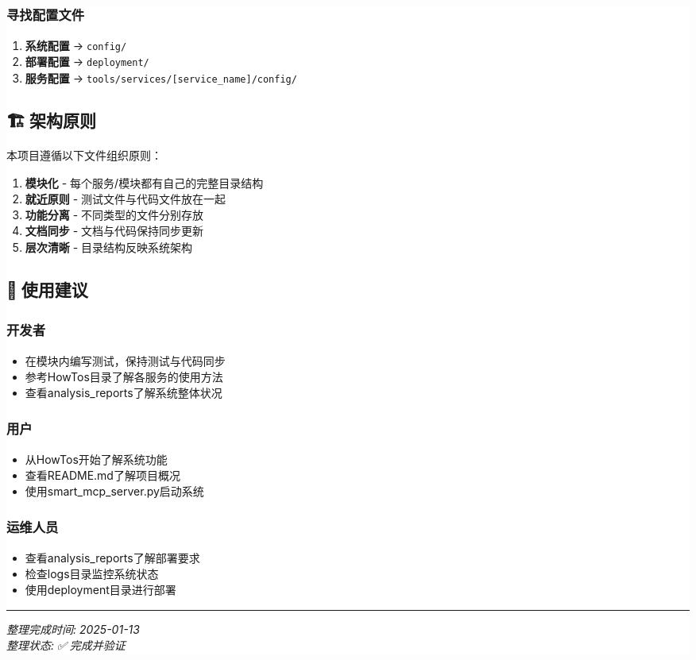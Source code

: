 ### 寻找配置文件
1. **系统配置** → `config/`
2. **部署配置** → `deployment/`
3. **服务配置** → `tools/services/[service_name]/config/`

## 🏗️ 架构原则

本项目遵循以下文件组织原则：

1. **模块化** - 每个服务/模块都有自己的完整目录结构
2. **就近原则** - 测试文件与代码文件放在一起
3. **功能分离** - 不同类型的文件分别存放
4. **文档同步** - 文档与代码保持同步更新
5. **层次清晰** - 目录结构反映系统架构

## 🚀 使用建议

### 开发者
- 在模块内编写测试，保持测试与代码同步
- 参考HowTos目录了解各服务的使用方法
- 查看analysis_reports了解系统整体状况

### 用户
- 从HowTos开始了解系统功能
- 查看README.md了解项目概况
- 使用smart_mcp_server.py启动系统

### 运维人员
- 查看analysis_reports了解部署要求
- 检查logs目录监控系统状态
- 使用deployment目录进行部署

---

*整理完成时间: 2025-01-13*  
*整理状态: ✅ 完成并验证*